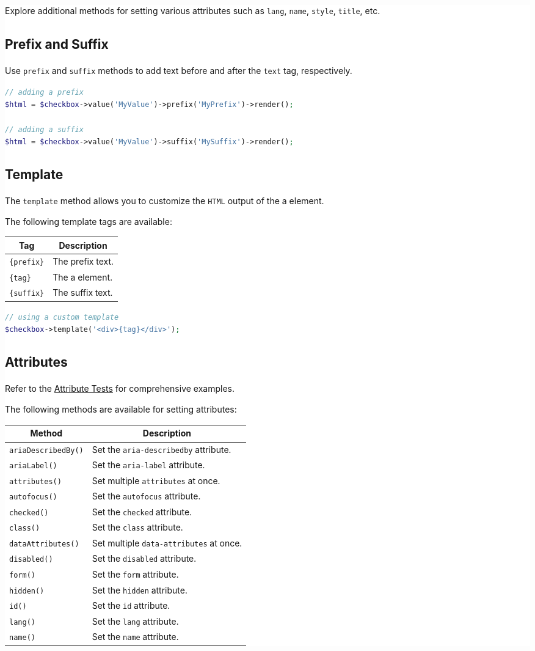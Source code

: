 Explore additional methods for setting various attributes such as `lang`, `name`, `style`, `title`, etc.

## Prefix and Suffix

Use `prefix` and `suffix` methods to add text before and after the `text` tag, respectively.

```php
// adding a prefix
$html = $checkbox->value('MyValue')->prefix('MyPrefix')->render();

// adding a suffix
$html = $checkbox->value('MyValue')->suffix('MySuffix')->render();
```

## Template

The `template` method allows you to customize the `HTML` output of the a element.

The following template tags are available:

| Tag        | Description      |
| ---------- | ---------------- |
| `{prefix}` | The prefix text. |
| `{tag}`    | The a element.   |
| `{suffix}` | The suffix text. |

```php
// using a custom template
$checkbox->template('<div>{tag}</div>');
```

## Attributes

Refer to the [Attribute Tests](https://github.com/php-forge/html/blob/main/tests/FormControl/Input/Checkbox/AttributeTest.php) for 
comprehensive examples.

The following methods are available for setting attributes:

| Method             | Description                                                                                     |
| ------------------ | ----------------------------------------------------------------------------------------------- |
| `ariaDescribedBy()`| Set the `aria-describedby` attribute.                                                           |
| `ariaLabel()`      | Set the `aria-label` attribute.                                                                 |
| `attributes()`     | Set multiple `attributes` at once.                                                              |
| `autofocus()`      | Set the `autofocus` attribute.                                                                  |
| `checked()`        | Set the `checked` attribute.                                                                    |
| `class()`          | Set the `class` attribute.                                                                      |
| `dataAttributes()` | Set multiple `data-attributes` at once.                                                         |
| `disabled()`       | Set the `disabled` attribute.                                                                   |
| `form()`           | Set the `form` attribute.                                                                       |
| `hidden()`         | Set the `hidden` attribute.                                                                     |
| `id()`             | Set the `id` attribute.                                                                         |
| `lang()`           | Set the `lang` attribute.                                                                       |
| `name()`           | Set the `name` attribute.                                                                       |